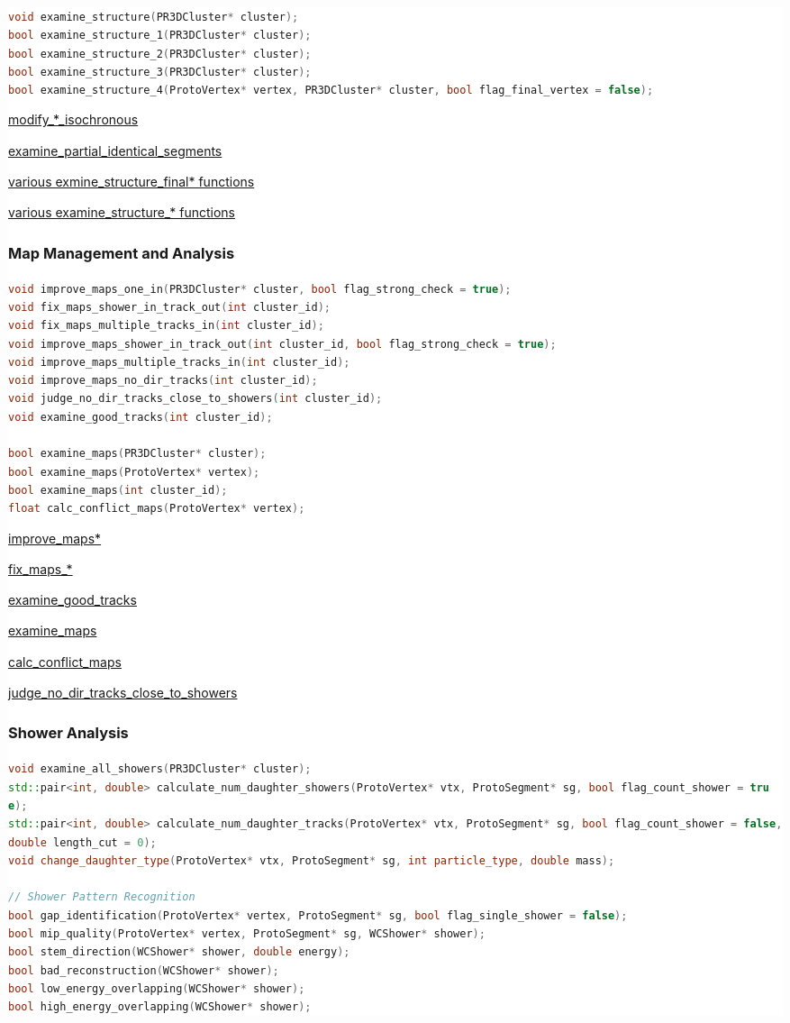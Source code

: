 ```cpp
void examine_structure(PR3DCluster* cluster);
bool examine_structure_1(PR3DCluster* cluster);
bool examine_structure_2(PR3DCluster* cluster);
bool examine_structure_3(PR3DCluster* cluster);
bool examine_structure_4(ProtoVertex* vertex, PR3DCluster* cluster, bool flag_final_vertex = false);
```
[modify_*_isochronous](./NeutrinoID/modify_segment_isochronous.md)

[examine_partial_identical_segments](./NeutrinoID/examine_partial_identical_segments.md)

[various exmine_structure_final* functions](./NeutrinoID/NeutrinoID_final_structure.md)

[various examine_structure_* functions](./NeutrinoID/NeutrinoID_examine_structure.md)


### Map Management and Analysis
```cpp
void improve_maps_one_in(PR3DCluster* cluster, bool flag_strong_check = true);
void fix_maps_shower_in_track_out(int cluster_id);
void fix_maps_multiple_tracks_in(int cluster_id);
void improve_maps_shower_in_track_out(int cluster_id, bool flag_strong_check = true);
void improve_maps_multiple_tracks_in(int cluster_id);
void improve_maps_no_dir_tracks(int cluster_id);
void judge_no_dir_tracks_close_to_showers(int cluster_id);
void examine_good_tracks(int cluster_id);

bool examine_maps(PR3DCluster* cluster);
bool examine_maps(ProtoVertex* vertex);
bool examine_maps(int cluster_id);
float calc_conflict_maps(ProtoVertex* vertex);
```
[improve_maps*](./NeutrinoID_shower/improve_maps.md)

[fix_maps_*](./NeutrinoID_shower/fix_maps.md)

[examine_good_tracks](./NeutrinoID_shower/examine_good_tracks.md)

[examine_maps](./NeutrinoID_shower/examine_maps.md)

[calc_conflict_maps](./NeutrinoID_shower/calc_conflict_maps.md)

[judge_no_dir_tracks_close_to_showers](./NeutrinoID_shower/judge_no_dir_tracks_close_to_showers.md)

### Shower Analysis
```cpp
void examine_all_showers(PR3DCluster* cluster);
std::pair<int, double> calculate_num_daughter_showers(ProtoVertex* vtx, ProtoSegment* sg, bool flag_count_shower = true);
std::pair<int, double> calculate_num_daughter_tracks(ProtoVertex* vtx, ProtoSegment* sg, bool flag_count_shower = false, double length_cut = 0);
void change_daughter_type(ProtoVertex* vtx, ProtoSegment* sg, int particle_type, double mass);

// Shower Pattern Recognition
bool gap_identification(ProtoVertex* vertex, ProtoSegment* sg, bool flag_single_shower = false);
bool mip_quality(ProtoVertex* vertex, ProtoSegment* sg, WCShower* shower);
bool stem_direction(WCShower* shower, double energy);
bool bad_reconstruction(WCShower* shower);
bool low_energy_overlapping(WCShower* shower);
bool high_energy_overlapping(WCShower* shower);
```

